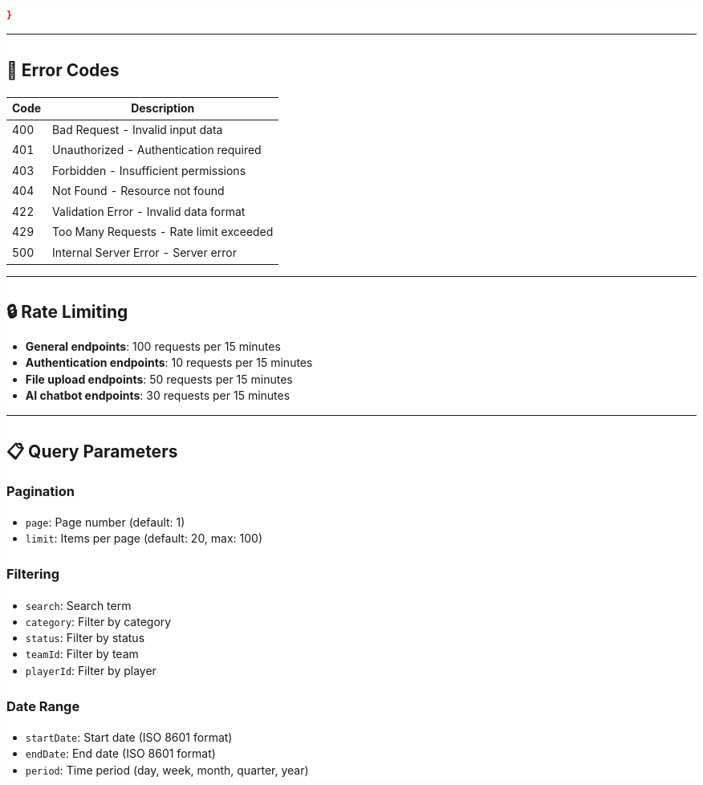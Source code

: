 ```json
}
```

---

## 🚨 **Error Codes**

| Code | Description |
|------|-------------|
| 400 | Bad Request - Invalid input data |
| 401 | Unauthorized - Authentication required |
| 403 | Forbidden - Insufficient permissions |
| 404 | Not Found - Resource not found |
| 422 | Validation Error - Invalid data format |
| 429 | Too Many Requests - Rate limit exceeded |
| 500 | Internal Server Error - Server error |

---

## 🔒 **Rate Limiting**

- **General endpoints**: 100 requests per 15 minutes
- **Authentication endpoints**: 10 requests per 15 minutes
- **File upload endpoints**: 50 requests per 15 minutes
- **AI chatbot endpoints**: 30 requests per 15 minutes

---

## 📋 **Query Parameters**

### **Pagination**
- `page`: Page number (default: 1)
- `limit`: Items per page (default: 20, max: 100)

### **Filtering**
- `search`: Search term
- `category`: Filter by category
- `status`: Filter by status
- `teamId`: Filter by team
- `playerId`: Filter by player

### **Date Range**
- `startDate`: Start date (ISO 8601 format)
- `endDate`: End date (ISO 8601 format)
- `period`: Time period (day, week, month, quarter, year)
